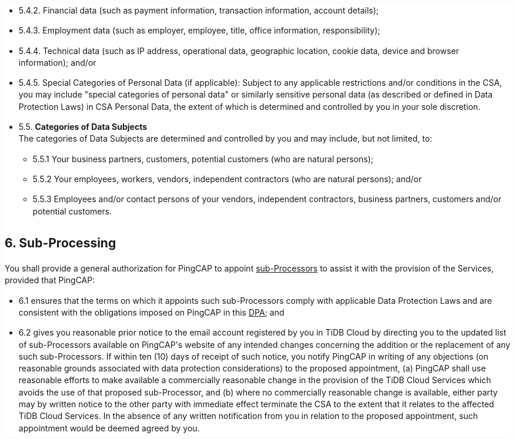 - 5.4.2. <span>Financial data (such as payment information, transaction information, account details);</span>

- 5.4.3. <span>Employment data (such as employer, employee, title, office information, responsibility);</span>

- 5.4.4. <span>Technical data (such as IP address, operational data, geographic location, cookie data, device and browser information); and/or</span>

- 5.4.5. <span>Special Categories of Personal Data (if applicable): Subject to any applicable restrictions and/or conditions in the CSA, you may include "special categories of personal data" or similarly sensitive personal data (as described or defined in Data Protection Laws) in CSA Personal Data, the extent of which is determined and controlled by you in your sole discretion.</span>

</ul>

- 5.5. <span>**Categories of Data Subjects**<br />
  The categories of Data Subjects are determined and controlled by you and may include, but not limited, to:</span>

<ul class="customize-indentation">

- 5.5.1 <span>Your business partners, customers, potential customers (who are natural persons);</span>

- 5.5.2 <span>Your employees, workers, vendors, independent contractors (who are natural persons); and/or</span>

- 5.5.3 <span>Employees and/or contact persons of your vendors, independent contractors, business partners, customers and/or potential customers.</span>

</ul>
</div>

## 6. Sub-Processing

You shall provide a general authorization for PingCAP to appoint [sub-Processors](/legal/sub-processors-and-affiliates-for-tidb-cloud-services) to assist it with the provision of the Services, provided that PingCAP:

<div class="customize-indentation">

- 6.1 <span>ensures that the terms on which it appoints such sub-Processors comply with applicable Data Protection Laws and are consistent with the obligations imposed on PingCAP in this <ins>DPA</ins>; and</span>

- 6.2 <span>gives you reasonable prior notice to the email account registered by you in TiDB Cloud by directing you to the updated list of sub-Processors available on PingCAP's website of any intended changes concerning the addition or the replacement of any such sub-Processors. If within ten (10) days of receipt of such notice, you notify PingCAP in writing of any objections (on reasonable grounds associated with data protection considerations) to the proposed appointment, (a) PingCAP shall use reasonable efforts to make available a commercially reasonable change in the provision of the TiDB Cloud Services which avoids the use of that proposed sub-Processor, and (b) where no commercially reasonable change is available, either party may by written notice to the other party with immediate effect terminate the CSA to the extent that it relates to the affected TiDB Cloud Services. In the absence of any written notification from you in relation to the proposed appointment, such appointment would be deemed agreed by you.</span>
